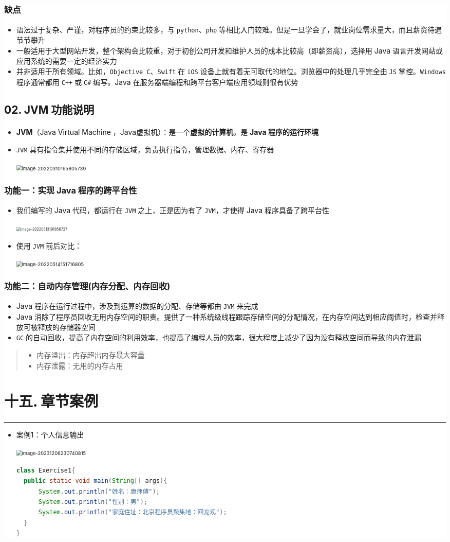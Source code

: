 ### 缺点

- 语法过于复杂、严谨，对程序员的约束比较多，与 `python`、`php` 等相比入门较难。但是一旦学会了，就业岗位需求量大，而且薪资待遇节节攀升
- 一般适用于大型网站开发，整个架构会比较重，对于初创公司开发和维护人员的成本比较高（即薪资高），选择用 Java 语言开发网站或应用系统的需要一定的经济实力
- 并非适用于所有领域。比如，`Objective C`、`Swift` 在 `iOS` 设备上就有着无可取代的地位。浏览器中的处理几乎完全由 `JS` 掌控。`Windows` 程序通常都用 `C++` 或 `C#` 编写。Java 在服务器端编程和跨平台客户端应用领域则很有优势

## 02. JVM 功能说明

- **JVM**（Java Virtual Machine ，Java虚拟机）：是一个**虚拟的计算机**，是 **Java 程序的运行环境**

- `JVM` 具有指令集并使用不同的存储区域，负责执行指令，管理数据、内存、寄存器

  <img src="./assets/image-20220310165805739.png" alt="image-20220310165805739" style="zoom: 67%;" />

### 功能一：实现 Java 程序的跨平台性

- 我们编写的 Java 代码，都运行在 `JVM` 之上，正是因为有了 `JVM`，才使得 Java 程序具备了跨平台性

  <img src="./assets/image-20220513191856727.png" alt="image-20220513191856727" style="zoom:50%;" />

- 使用 `JVM` 前后对比：

  <img src="./assets/image-20220514151716805.png" alt="image-20220514151716805" style="zoom: 67%;" />

### 功能二：自动内存管理(内存分配、内存回收)

- Java 程序在运行过程中，涉及到运算的数据的分配、存储等都由 `JVM` 来完成
- Java 消除了程序员回收无用内存空间的职责。提供了一种系统级线程跟踪存储空间的分配情况，在内存空间达到相应阈值时，检查并释放可被释放的存储器空间
- `GC` 的自动回收，提高了内存空间的利用效率，也提高了编程人员的效率，很大程度上减少了因为没有释放空间而导致的内存泄漏

> - 内存溢出：内存超出内存最大容量
> - 内存泄露：无用的内存占用





# 十五. 章节案例

---

- 案例1：个人信息输出

  <img src="./assets/image-20231206230740815.png" alt="image-20231206230740815" style="zoom: 67%;" />

  ```java
  class Exercise1{
  	public static void main(String[] args){
  		System.out.println("姓名：康师傅");
  		System.out.println("性别：男");
  		System.out.println("家庭住址：北京程序员聚集地：回龙观");
  	}
  }
  ```
